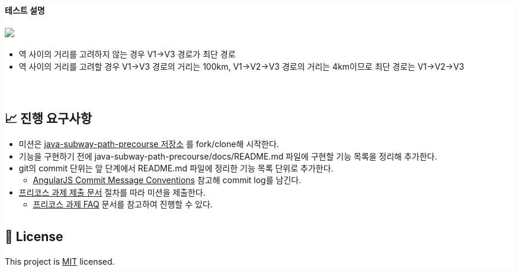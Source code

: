 #### 테스트 설명

<img src="image/dijkstra-sample.png" width=400>

- 역 사이의 거리를 고려하지 않는 경우 V1->V3 경로가 최단 경로
- 역 사이의 거리를 고려할 경우 V1->V3 경로의 거리는 100km, V1->V2->V3 경로의 거리는 4km이므로 최단 경로는 V1->V2->V3

<br>

## 📈 진행 요구사항

- 미션은 [java-subway-path-precourse 저장소](https://github.com/woowacourse/java-subway-path-precourse) 를 fork/clone해 시작한다.
- 기능을 구현하기 전에 java-subway-path-precourse/docs/README.md 파일에 구현할 기능 목록을 정리해 추가한다.
- git의 commit 단위는 앞 단계에서 README.md 파일에 정리한 기능 목록 단위로 추가한다.
    - [AngularJS Commit Message Conventions](https://gist.github.com/stephenparish/9941e89d80e2bc58a153) 참고해 commit log를
      남긴다.
- [프리코스 과제 제출 문서](https://github.com/woowacourse/woowacourse-docs/tree/master/precourse) 절차를 따라 미션을 제출한다.
    - [프리코스 과제 FAQ](https://github.com/woowacourse/woowacourse-docs/tree/master/precourse/faq) 문서를 참고하여 진행할 수 있다.
      <br>

## 📝 License

This project is [MIT](https://github.com/woowacourse/java-subway-path-precourse/blob/master/LICENSE.md) licensed.
